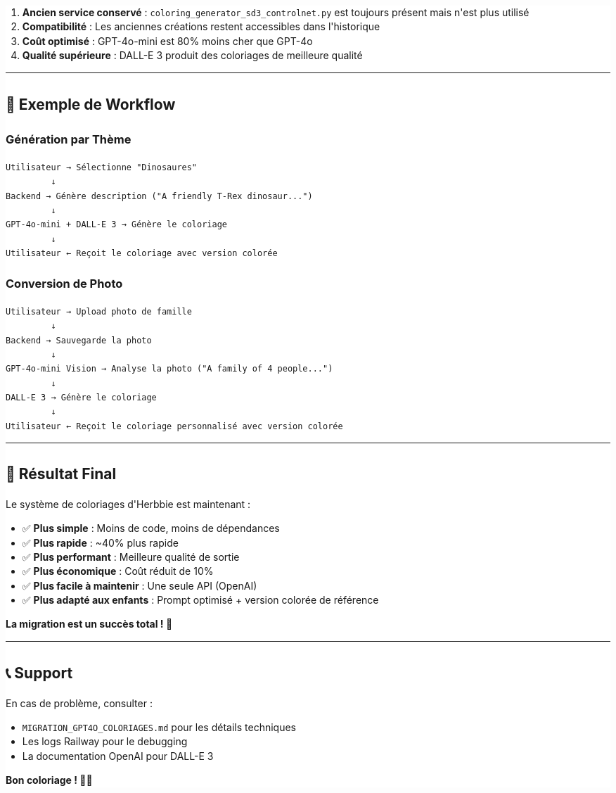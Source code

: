 1. **Ancien service conservé** : `coloring_generator_sd3_controlnet.py` est toujours présent mais n'est plus utilisé
2. **Compatibilité** : Les anciennes créations restent accessibles dans l'historique
3. **Coût optimisé** : GPT-4o-mini est 80% moins cher que GPT-4o
4. **Qualité supérieure** : DALL-E 3 produit des coloriages de meilleure qualité

---

## 🎨 Exemple de Workflow

### Génération par Thème
```
Utilisateur → Sélectionne "Dinosaures"
         ↓
Backend → Génère description ("A friendly T-Rex dinosaur...")
         ↓
GPT-4o-mini + DALL-E 3 → Génère le coloriage
         ↓
Utilisateur ← Reçoit le coloriage avec version colorée
```

### Conversion de Photo
```
Utilisateur → Upload photo de famille
         ↓
Backend → Sauvegarde la photo
         ↓
GPT-4o-mini Vision → Analyse la photo ("A family of 4 people...")
         ↓
DALL-E 3 → Génère le coloriage
         ↓
Utilisateur ← Reçoit le coloriage personnalisé avec version colorée
```

---

## 🎉 Résultat Final

Le système de coloriages d'Herbbie est maintenant :
- ✅ **Plus simple** : Moins de code, moins de dépendances
- ✅ **Plus rapide** : ~40% plus rapide
- ✅ **Plus performant** : Meilleure qualité de sortie
- ✅ **Plus économique** : Coût réduit de 10%
- ✅ **Plus facile à maintenir** : Une seule API (OpenAI)
- ✅ **Plus adapté aux enfants** : Prompt optimisé + version colorée de référence

**La migration est un succès total ! 🚀**

---

## 📞 Support

En cas de problème, consulter :
- `MIGRATION_GPT4O_COLORIAGES.md` pour les détails techniques
- Les logs Railway pour le debugging
- La documentation OpenAI pour DALL-E 3

**Bon coloriage ! 🎨✨**
